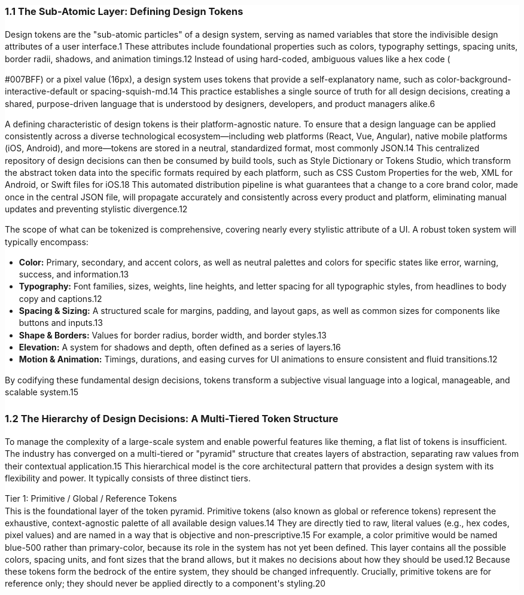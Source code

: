 ### **1.1 The Sub-Atomic Layer: Defining Design Tokens**

Design tokens are the "sub-atomic particles" of a design system, serving as named variables that store the indivisible design attributes of a user interface.1 These attributes include foundational properties such as colors, typography settings, spacing units, border radii, shadows, and animation timings.12 Instead of using hard-coded, ambiguous values like a hex code (

\#007BFF) or a pixel value (16px), a design system uses tokens that provide a self-explanatory name, such as color-background-interactive-default or spacing-squish-md.14 This practice establishes a single source of truth for all design decisions, creating a shared, purpose-driven language that is understood by designers, developers, and product managers alike.6

A defining characteristic of design tokens is their platform-agnostic nature. To ensure that a design language can be applied consistently across a diverse technological ecosystem—including web platforms (React, Vue, Angular), native mobile platforms (iOS, Android), and more—tokens are stored in a neutral, standardized format, most commonly JSON.14 This centralized repository of design decisions can then be consumed by build tools, such as Style Dictionary or Tokens Studio, which transform the abstract token data into the specific formats required by each platform, such as CSS Custom Properties for the web, XML for Android, or Swift files for iOS.18 This automated distribution pipeline is what guarantees that a change to a core brand color, made once in the central JSON file, will propagate accurately and consistently across every product and platform, eliminating manual updates and preventing stylistic divergence.12

The scope of what can be tokenized is comprehensive, covering nearly every stylistic attribute of a UI. A robust token system will typically encompass:

* **Color:** Primary, secondary, and accent colors, as well as neutral palettes and colors for specific states like error, warning, success, and information.13  
* **Typography:** Font families, sizes, weights, line heights, and letter spacing for all typographic styles, from headlines to body copy and captions.12  
* **Spacing & Sizing:** A structured scale for margins, padding, and layout gaps, as well as common sizes for components like buttons and inputs.13  
* **Shape & Borders:** Values for border radius, border width, and border styles.13  
* **Elevation:** A system for shadows and depth, often defined as a series of layers.16  
* **Motion & Animation:** Timings, durations, and easing curves for UI animations to ensure consistent and fluid transitions.12

By codifying these fundamental design decisions, tokens transform a subjective visual language into a logical, manageable, and scalable system.15

### **1.2 The Hierarchy of Design Decisions: A Multi-Tiered Token Structure**

To manage the complexity of a large-scale system and enable powerful features like theming, a flat list of tokens is insufficient. The industry has converged on a multi-tiered or "pyramid" structure that creates layers of abstraction, separating raw values from their contextual application.15 This hierarchical model is the core architectural pattern that provides a design system with its flexibility and power. It typically consists of three distinct tiers.

Tier 1: Primitive / Global / Reference Tokens  
This is the foundational layer of the token pyramid. Primitive tokens (also known as global or reference tokens) represent the exhaustive, context-agnostic palette of all available design values.14 They are directly tied to raw, literal values (e.g., hex codes, pixel values) and are named in a way that is objective and non-prescriptive.15 For example, a color primitive would be named  
blue-500 rather than primary-color, because its role in the system has not yet been defined. This layer contains all the possible colors, spacing units, and font sizes that the brand allows, but it makes no decisions about how they should be used.12 Because these tokens form the bedrock of the entire system, they should be changed infrequently. Crucially, primitive tokens are for reference only; they should never be applied directly to a component's styling.20
